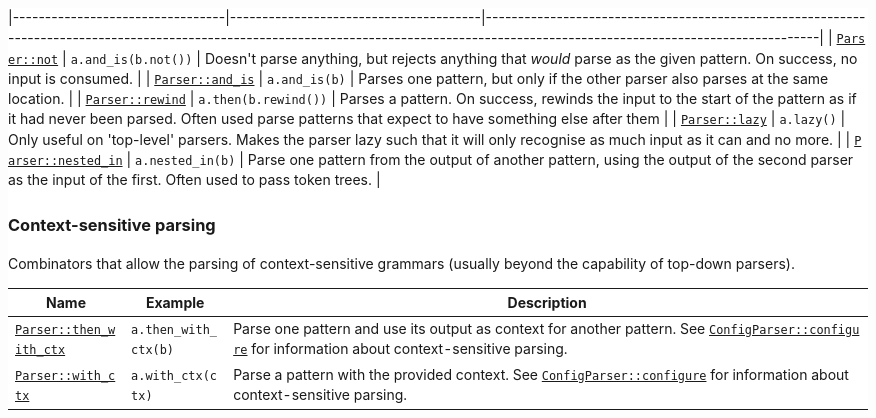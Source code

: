 |---------------------------------|---------------------------------------|-----------------------------------------------------------------------------------------------------------------------------------------------------------------------------------------|
| [`Parser::not`](https://docs.rs/chumsky/1.0.0-alpha.4/chumsky/trait.Parser.html#method.not)                 | `a.and_is(b.not())`                   | Doesn't parse anything, but rejects anything that *would* parse as the given pattern. On success, no input is consumed.                                                                 |
| [`Parser::and_is`](https://docs.rs/chumsky/1.0.0-alpha.4/chumsky/trait.Parser.html#method.and_is)              | `a.and_is(b)`                         | Parses one pattern, but only if the other parser also parses at the same location.                                                                                                      |
| [`Parser::rewind`](https://docs.rs/chumsky/1.0.0-alpha.4/chumsky/trait.Parser.html#method.rewind)              | `a.then(b.rewind())`                  | Parses a pattern. On success, rewinds the input to the start of the pattern as if it had never been parsed. Often used parse patterns that expect to have something else after them     |
| [`Parser::lazy`](https://docs.rs/chumsky/1.0.0-alpha.4/chumsky/trait.Parser.html#method.lazy)                | `a.lazy()`                            | Only useful on 'top-level' parsers. Makes the parser lazy such that it will only recognise as much input as it can and no more.                                                         |
| [`Parser::nested_in`](https://docs.rs/chumsky/1.0.0-alpha.4/chumsky/trait.Parser.html#method.nested_in)           | `a.nested_in(b)`                      | Parse one pattern from the output of another pattern, using the output of the second parser as the input of the first. Often used to pass token trees.                                  |

### Context-sensitive parsing

Combinators that allow the parsing of context-sensitive grammars (usually beyond the capability of top-down parsers).

| Name                            | Example                               | Description                                                                                                                                                                             |
|---------------------------------|---------------------------------------|-----------------------------------------------------------------------------------------------------------------------------------------------------------------------------------------|
| [`Parser::then_with_ctx`](https://docs.rs/chumsky/1.0.0-alpha.4/chumsky/trait.Parser.html#method.then_with_ctx)       | `a.then_with_ctx(b)`                  | Parse one pattern and use its output as context for another pattern. See [`ConfigParser::configure`](https://docs.rs/chumsky/1.0.0-alpha.4/chumsky/trait.ConfigParser.html#method.configure) for information about context-sensitive parsing.                                   |
| [`Parser::with_ctx`](https://docs.rs/chumsky/1.0.0-alpha.4/chumsky/trait.Parser.html#method.with_ctx)            | `a.with_ctx(ctx)`                     | Parse a pattern with the provided context. See [`ConfigParser::configure`](https://docs.rs/chumsky/1.0.0-alpha.4/chumsky/trait.ConfigParser.html#method.configure) for information about context-sensitive parsing.                                                             |
